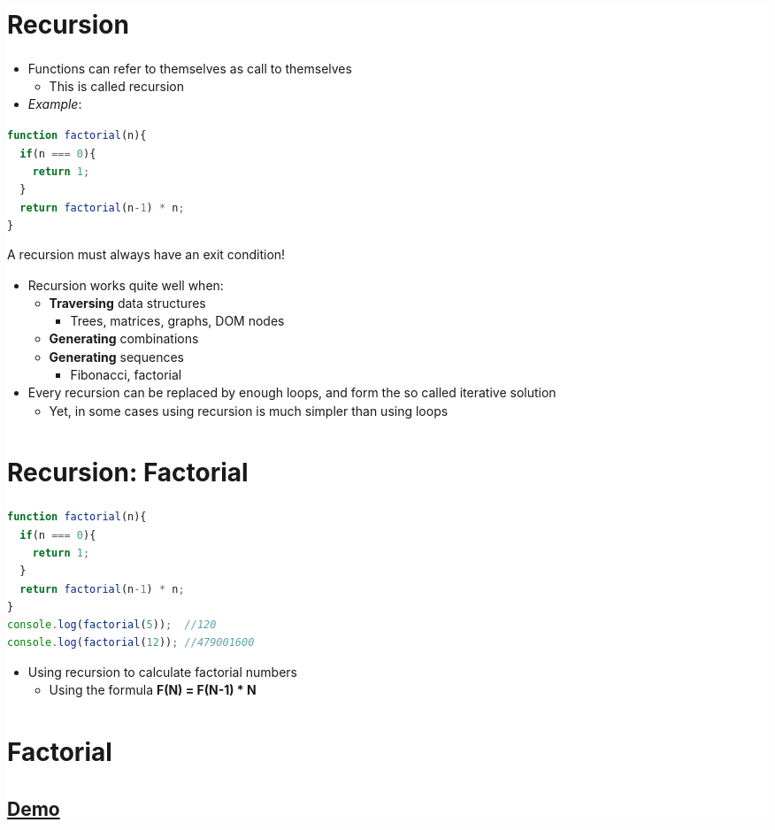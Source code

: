 


# Recursion
- Functions can refer to themselves as call  to themselves
  - This is called recursion
- _Example_:

```javascript
function factorial(n){
  if(n === 0){
    return 1;
  }
  return factorial(n-1) * n;
}
```

<div class="fragment balloon" style="top:44.98%; left:47.74%; width:44.42%">A recursion must always have an exit condition!</div>




- Recursion works quite well when:
  - **Traversing** data structures
    - Trees, matrices, graphs, DOM nodes
  - **Generating** combinations
  - **Generating** sequences
    - Fibonacci, factorial
- Every recursion can be replaced by enough loops, and form the so called iterative solution
  - Yet, in some cases using recursion is much simpler than using loops



# Recursion: Factorial

```javascript
function factorial(n){
  if(n === 0){
    return 1;
  }
  return factorial(n-1) * n;	
}
console.log(factorial(5));  //120
console.log(factorial(12)); //479001600
```

- Using recursion to calculate factorial numbers
  - Using the formula **F(N) = F(N-1) * N**



# Factorial
## [Demo]()
